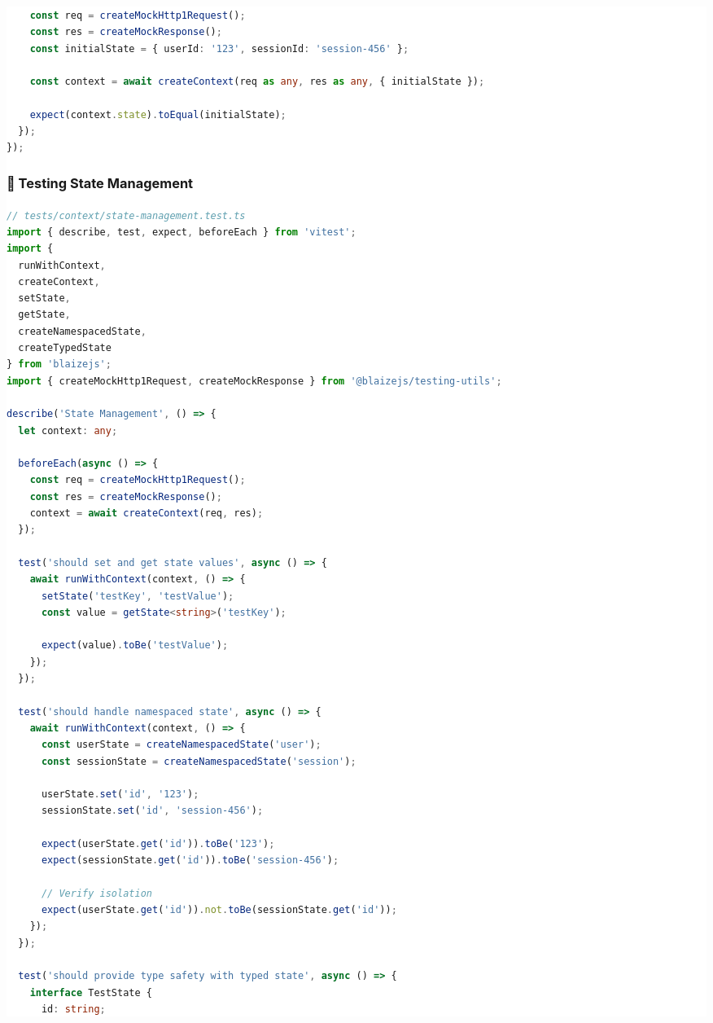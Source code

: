 ```typescript
    const req = createMockHttp1Request();
    const res = createMockResponse();
    const initialState = { userId: '123', sessionId: 'session-456' };
    
    const context = await createContext(req as any, res as any, { initialState });
    
    expect(context.state).toEqual(initialState);
  });
});
```

### 🎯 Testing State Management

```typescript
// tests/context/state-management.test.ts
import { describe, test, expect, beforeEach } from 'vitest';
import { 
  runWithContext, 
  createContext,
  setState, 
  getState,
  createNamespacedState,
  createTypedState 
} from 'blaizejs';
import { createMockHttp1Request, createMockResponse } from '@blaizejs/testing-utils';

describe('State Management', () => {
  let context: any;
  
  beforeEach(async () => {
    const req = createMockHttp1Request();
    const res = createMockResponse();
    context = await createContext(req, res);
  });
  
  test('should set and get state values', async () => {
    await runWithContext(context, () => {
      setState('testKey', 'testValue');
      const value = getState<string>('testKey');
      
      expect(value).toBe('testValue');
    });
  });
  
  test('should handle namespaced state', async () => {
    await runWithContext(context, () => {
      const userState = createNamespacedState('user');
      const sessionState = createNamespacedState('session');
      
      userState.set('id', '123');
      sessionState.set('id', 'session-456');
      
      expect(userState.get('id')).toBe('123');
      expect(sessionState.get('id')).toBe('session-456');
      
      // Verify isolation
      expect(userState.get('id')).not.toBe(sessionState.get('id'));
    });
  });
  
  test('should provide type safety with typed state', async () => {
    interface TestState {
      id: string;
```